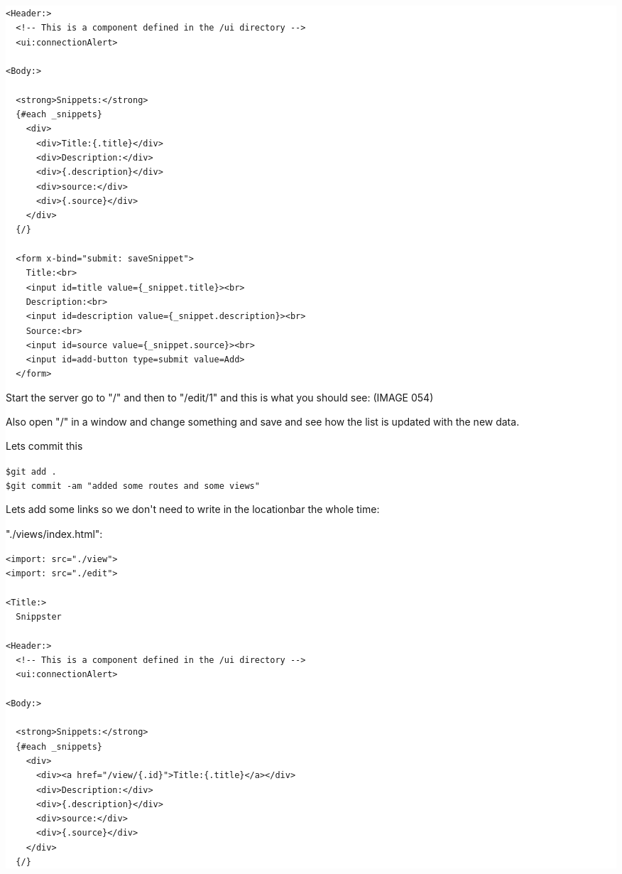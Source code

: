     <Header:>
      <!-- This is a component defined in the /ui directory -->
      <ui:connectionAlert>
    
    <Body:>
    
      <strong>Snippets:</strong>
      {#each _snippets}
        <div>
          <div>Title:{.title}</div>
          <div>Description:</div>
          <div>{.description}</div>
          <div>source:</div>
          <div>{.source}</div>
        </div>
      {/}
    
      <form x-bind="submit: saveSnippet">
        Title:<br>
        <input id=title value={_snippet.title}><br>
        Description:<br>
        <input id=description value={_snippet.description}><br>
        Source:<br>
        <input id=source value={_snippet.source}><br>
        <input id=add-button type=submit value=Add>
      </form>


Start the server go to "/" and then to "/edit/1" and this is what you should see: (IMAGE 054)

Also open "/" in a window and change something and save and see how the list is updated with the new data.

Lets commit this

    $git add .
    $git commit -am "added some routes and some views"

Lets add some links so we don't need to write in the locationbar the whole time:

"./views/index.html":

    <import: src="./view">
    <import: src="./edit">
    
    <Title:>
      Snippster
    
    <Header:>
      <!-- This is a component defined in the /ui directory -->
      <ui:connectionAlert>
    
    <Body:>
    
      <strong>Snippets:</strong>
      {#each _snippets}
        <div>
          <div><a href="/view/{.id}">Title:{.title}</a></div>
          <div>Description:</div>
          <div>{.description}</div>
          <div>source:</div>
          <div>{.source}</div>
        </div>
      {/}
    